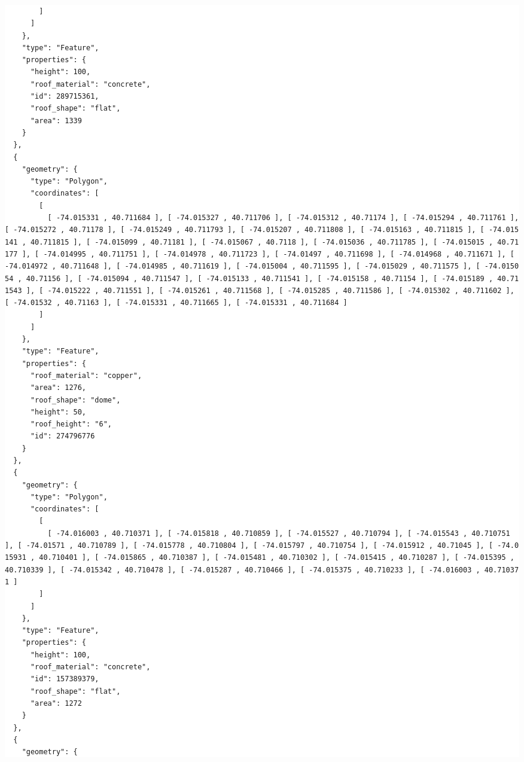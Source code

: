             ]
          ]
        },
        "type": "Feature",
        "properties": {
          "height": 100,
          "roof_material": "concrete",
          "id": 289715361,
          "roof_shape": "flat",
          "area": 1339
        }
      },
      {
        "geometry": {
          "type": "Polygon",
          "coordinates": [
            [
              [ -74.015331 , 40.711684 ], [ -74.015327 , 40.711706 ], [ -74.015312 , 40.71174 ], [ -74.015294 , 40.711761 ], [ -74.015272 , 40.71178 ], [ -74.015249 , 40.711793 ], [ -74.015207 , 40.711808 ], [ -74.015163 , 40.711815 ], [ -74.015141 , 40.711815 ], [ -74.015099 , 40.71181 ], [ -74.015067 , 40.7118 ], [ -74.015036 , 40.711785 ], [ -74.015015 , 40.71177 ], [ -74.014995 , 40.711751 ], [ -74.014978 , 40.711723 ], [ -74.01497 , 40.711698 ], [ -74.014968 , 40.711671 ], [ -74.014972 , 40.711648 ], [ -74.014985 , 40.711619 ], [ -74.015004 , 40.711595 ], [ -74.015029 , 40.711575 ], [ -74.015054 , 40.71156 ], [ -74.015094 , 40.711547 ], [ -74.015133 , 40.711541 ], [ -74.015158 , 40.71154 ], [ -74.015189 , 40.711543 ], [ -74.015222 , 40.711551 ], [ -74.015261 , 40.711568 ], [ -74.015285 , 40.711586 ], [ -74.015302 , 40.711602 ], [ -74.01532 , 40.71163 ], [ -74.015331 , 40.711665 ], [ -74.015331 , 40.711684 ]
            ]
          ]
        },
        "type": "Feature",
        "properties": {
          "roof_material": "copper",
          "area": 1276,
          "roof_shape": "dome",
          "height": 50,
          "roof_height": "6",
          "id": 274796776
        }
      },
      {
        "geometry": {
          "type": "Polygon",
          "coordinates": [
            [
              [ -74.016003 , 40.710371 ], [ -74.015818 , 40.710859 ], [ -74.015527 , 40.710794 ], [ -74.015543 , 40.710751 ], [ -74.01571 , 40.710789 ], [ -74.015778 , 40.710804 ], [ -74.015797 , 40.710754 ], [ -74.015912 , 40.71045 ], [ -74.015931 , 40.710401 ], [ -74.015865 , 40.710387 ], [ -74.015481 , 40.710302 ], [ -74.015415 , 40.710287 ], [ -74.015395 , 40.710339 ], [ -74.015342 , 40.710478 ], [ -74.015287 , 40.710466 ], [ -74.015375 , 40.710233 ], [ -74.016003 , 40.710371 ]
            ]
          ]
        },
        "type": "Feature",
        "properties": {
          "height": 100,
          "roof_material": "concrete",
          "id": 157389379,
          "roof_shape": "flat",
          "area": 1272
        }
      },
      {
        "geometry": {